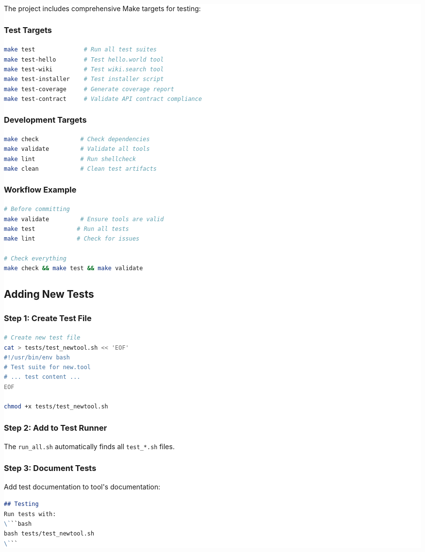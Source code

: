 The project includes comprehensive Make targets for testing:

### Test Targets
```bash
make test              # Run all test suites
make test-hello        # Test hello.world tool
make test-wiki         # Test wiki.search tool
make test-installer    # Test installer script
make test-coverage     # Generate coverage report
make test-contract     # Validate API contract compliance
```

### Development Targets
```bash
make check            # Check dependencies
make validate         # Validate all tools
make lint             # Run shellcheck
make clean            # Clean test artifacts
```

### Workflow Example
```bash
# Before committing
make validate         # Ensure tools are valid
make test            # Run all tests
make lint            # Check for issues

# Check everything
make check && make test && make validate
```

## Adding New Tests

### Step 1: Create Test File
```bash
# Create new test file
cat > tests/test_newtool.sh << 'EOF'
#!/usr/bin/env bash
# Test suite for new.tool
# ... test content ...
EOF

chmod +x tests/test_newtool.sh
```

### Step 2: Add to Test Runner
The `run_all.sh` automatically finds all `test_*.sh` files.

### Step 3: Document Tests
Add test documentation to tool's documentation:
```markdown
## Testing
Run tests with:
\```bash
bash tests/test_newtool.sh
\```
```
